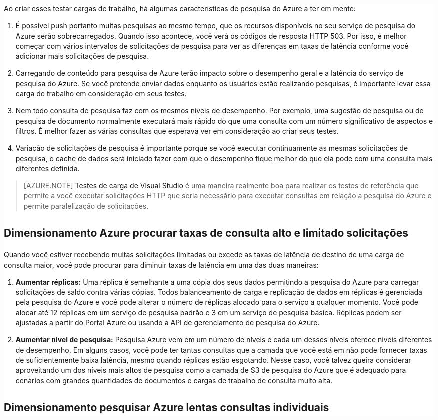 Ao criar esses testar cargas de trabalho, há algumas características de pesquisa do Azure a ter em mente:

1. É possível push portanto muitas pesquisas ao mesmo tempo, que os recursos disponíveis no seu serviço de pesquisa do Azure serão sobrecarregados.  Quando isso acontece, você verá os códigos de resposta HTTP 503.  Por isso, é melhor começar com vários intervalos de solicitações de pesquisa para ver as diferenças em taxas de latência conforme você adicionar mais solicitações de pesquisa.

2. Carregando de conteúdo para pesquisa de Azure terão impacto sobre o desempenho geral e a latência do serviço de pesquisa do Azure.  Se você pretende enviar dados enquanto os usuários estão realizando pesquisas, é importante levar essa carga de trabalho em consideração em seus testes.

3. Nem todo consulta de pesquisa faz com os mesmos níveis de desempenho.  Por exemplo, uma sugestão de pesquisa ou de pesquisa de documento normalmente executará mais rápido do que uma consulta com um número significativo de aspectos e filtros.  É melhor fazer as várias consultas que esperava ver em consideração ao criar seus testes.  

4. Variação de solicitações de pesquisa é importante porque se você executar continuamente as mesmas solicitações de pesquisa, o cache de dados será iniciado fazer com que o desempenho fique melhor do que ela pode com uma consulta mais diferentes definida.

> [AZURE.NOTE] [Testes de carga de Visual Studio](https://www.visualstudio.com/docs/test/performance-testing/run-performance-tests-app-before-release) é uma maneira realmente boa para realizar os testes de referência que permite a você executar solicitações HTTP que seria necessário para executar consultas em relação a pesquisa do Azure e permite paralelização de solicitações.

## <a name="scaling-azure-search-for-high-query-rates-and-throttled-requests"></a>Dimensionamento Azure procurar taxas de consulta alto e limitado solicitações

Quando você estiver recebendo muitas solicitações limitadas ou excede as taxas de latência de destino de uma carga de consulta maior, você pode procurar para diminuir taxas de latência em uma das duas maneiras:

1. **Aumentar réplicas:**  Uma réplica é semelhante a uma cópia dos seus dados permitindo a pesquisa do Azure para carregar solicitações de saldo contra várias cópias.  Todos balanceamento de carga e replicação de dados em réplicas é gerenciada pela pesquisa do Azure e você pode alterar o número de réplicas alocado para o serviço a qualquer momento.  Você pode alocar até 12 réplicas em um serviço de pesquisa padrão e 3 em um serviço de pesquisa básica.  Réplicas podem ser ajustadas a partir do [Portal Azure](search-create-service-portal.md) ou usando a [API de gerenciamento de pesquisa do Azure](search-get-started-management-api.md).

2. **Aumentar nível de pesquisa:**  Pesquisa Azure vem em um [número de níveis](https://azure.microsoft.com/pricing/details/search/) e cada um desses níveis oferece níveis diferentes de desempenho.  Em alguns casos, você pode ter tantas consultas que a camada que você está em não pode fornecer taxas de suficientemente baixa latência, mesmo quando réplicas estão esgotando.  Nesse caso, você talvez queira considerar aproveitando um dos níveis mais altos de pesquisa como a camada de S3 de pesquisa do Azure que é adequado para cenários com grandes quantidades de documentos e cargas de trabalho de consulta muito alta.

## <a name="scaling-azure-search-for-slow-individual-queries"></a>Dimensionamento pesquisar Azure lentas consultas individuais


[1]: ./media/search-performance-optimization/geo-redundancy.png
[2]: ./media/search-performance-optimization/scale-indexers.png
[3]: ./media/search-performance-optimization/geo-search-traffic-mgr.png